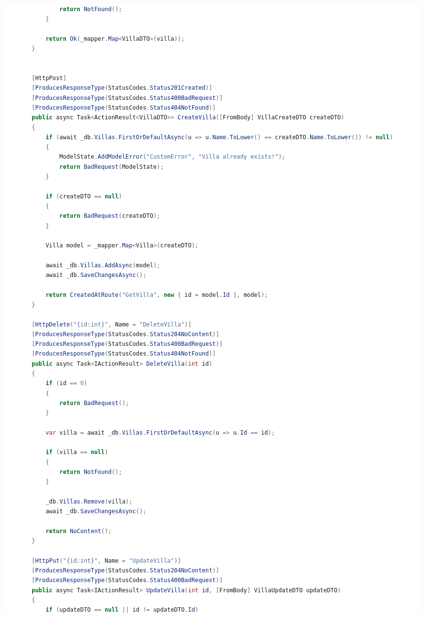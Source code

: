 ```csharp
                return NotFound();
            }

            return Ok(_mapper.Map<VillaDTO>(villa));
        }


        [HttpPost]
        [ProducesResponseType(StatusCodes.Status201Created)]
        [ProducesResponseType(StatusCodes.Status400BadRequest)]
        [ProducesResponseType(StatusCodes.Status404NotFound)]
        public async Task<ActionResult<VillaDTO>> CreateVilla([FromBody] VillaCreateDTO createDTO)
        {
            if (await _db.Villas.FirstOrDefaultAsync(u => u.Name.ToLower() == createDTO.Name.ToLower()) != null)
            {
                ModelState.AddModelError("CustomError", "Villa already exists!");
                return BadRequest(ModelState);
            }

            if (createDTO == null)
            {
                return BadRequest(createDTO);
            }

            Villa model = _mapper.Map<Villa>(createDTO);

            await _db.Villas.AddAsync(model);
            await _db.SaveChangesAsync();

            return CreatedAtRoute("GetVilla", new { id = model.Id }, model);
        }

        [HttpDelete("{id:int}", Name = "DeleteVilla")]
        [ProducesResponseType(StatusCodes.Status204NoContent)]
        [ProducesResponseType(StatusCodes.Status400BadRequest)]
        [ProducesResponseType(StatusCodes.Status404NotFound)]
        public async Task<IActionResult> DeleteVilla(int id)
        {
            if (id == 0)
            {
                return BadRequest();
            }

            var villa = await _db.Villas.FirstOrDefaultAsync(u => u.Id == id);

            if (villa == null)
            {
                return NotFound();
            }

            _db.Villas.Remove(villa);
            await _db.SaveChangesAsync();

            return NoContent();
        }

        [HttpPut("{id:int}", Name = "UpdateVilla")]
        [ProducesResponseType(StatusCodes.Status204NoContent)]
        [ProducesResponseType(StatusCodes.Status400BadRequest)]
        public async Task<IActionResult> UpdateVilla(int id, [FromBody] VillaUpdateDTO updateDTO)
        {
            if (updateDTO == null || id != updateDTO.Id)
```